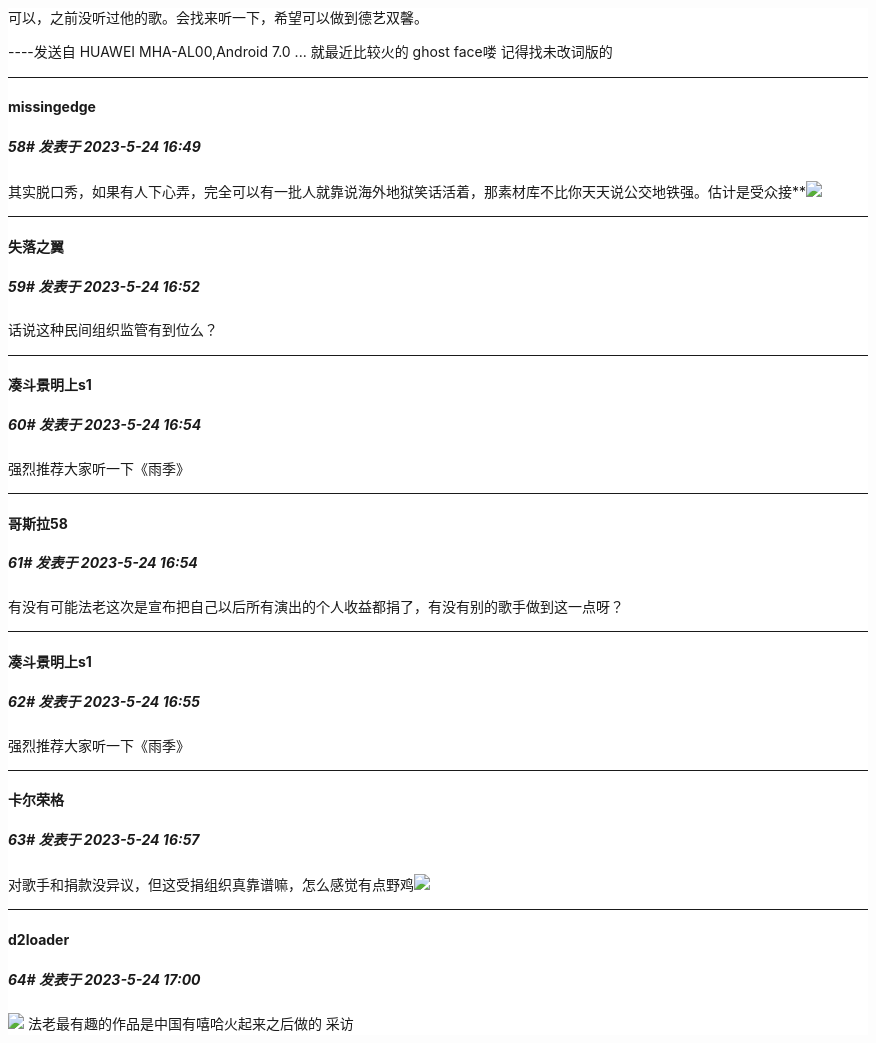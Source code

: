 可以，之前没听过他的歌。会找来听一下，希望可以做到德艺双馨。

----发送自 HUAWEI MHA-AL00,Android 7.0 ...</blockquote>
就最近比较火的 ghost face喽 记得找未改词版的  

*****

####  missingedge  
##### 58#       发表于 2023-5-24 16:49

其实脱口秀，如果有人下心弄，完全可以有一批人就靠说海外地狱笑话活着，那素材库不比你天天说公交地铁强。估计是受众接**<img src="https://static.saraba1st.com/image/smiley/face2017/040.png" referrerpolicy="no-referrer">

*****

####  失落之翼  
##### 59#       发表于 2023-5-24 16:52

话说这种民间组织监管有到位么？

*****

####  凑斗景明上s1  
##### 60#       发表于 2023-5-24 16:54

强烈推荐大家听一下《雨季》


*****

####  哥斯拉58  
##### 61#       发表于 2023-5-24 16:54

有没有可能法老这次是宣布把自己以后所有演出的个人收益都捐了，有没有别的歌手做到这一点呀？

*****

####  凑斗景明上s1  
##### 62#       发表于 2023-5-24 16:55

强烈推荐大家听一下《雨季》

*****

####  卡尔荣格  
##### 63#       发表于 2023-5-24 16:57

对歌手和捐款没异议，但这受捐组织真靠谱嘛，怎么感觉有点野鸡<img src="https://static.saraba1st.com/image/smiley/face2017/067.png" referrerpolicy="no-referrer">

*****

####  d2loader  
##### 64#       发表于 2023-5-24 17:00

<img src="https://static.saraba1st.com/image/smiley/face2017/067.png" referrerpolicy="no-referrer"> 法老最有趣的作品是中国有嘻哈火起来之后做的 采访 
